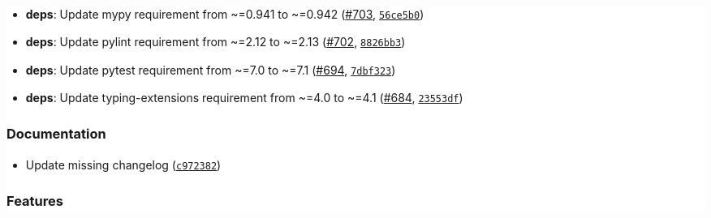 - **deps**: Update mypy requirement from ~=0.941 to ~=0.942
  ([#703](https://github.com/appium/python-client/pull/703),
  [`56ce5b0`](https://github.com/appium/python-client/commit/56ce5b029a2e878f0fe0c97042f58372327d7a64))

- **deps**: Update pylint requirement from ~=2.12 to ~=2.13
  ([#702](https://github.com/appium/python-client/pull/702),
  [`8826bb3`](https://github.com/appium/python-client/commit/8826bb35ea529a480226361b87b3b345206a6493))

- **deps**: Update pytest requirement from ~=7.0 to ~=7.1
  ([#694](https://github.com/appium/python-client/pull/694),
  [`7dbf323`](https://github.com/appium/python-client/commit/7dbf3237bff5b503049c47d5815250acb8d6180a))

- **deps**: Update typing-extensions requirement from ~=4.0 to ~=4.1
  ([#684](https://github.com/appium/python-client/pull/684),
  [`23553df`](https://github.com/appium/python-client/commit/23553dfc7cb1a87e2fa79a81bb0f36b00bdc5169))

### Documentation

- Update missing changelog
  ([`c972382`](https://github.com/appium/python-client/commit/c97238216e828266819f82538c77a993fdf39cf2))

### Features

